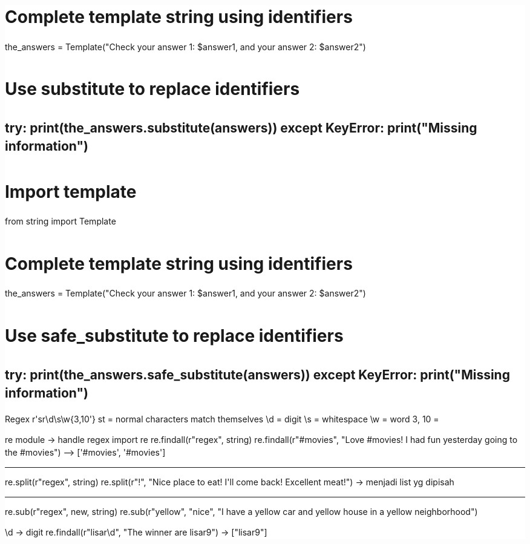 # Complete template string using identifiers
the_answers = Template("Check your answer 1: $answer1, and your answer 2: $answer2")

# Use substitute to replace identifiers
try:
    print(the_answers.substitute(answers))
except KeyError:
    print("Missing information")
------------------------------------------------------------------

# Import template
from string import Template

# Complete template string using identifiers
the_answers = Template("Check your answer 1: $answer1, and your answer 2: $answer2")

# Use safe_substitute to replace identifiers
try:
    print(the_answers.safe_substitute(answers))
except KeyError:
    print("Missing information")
------------------------------------------------------------------
Regex
r'sr\d\s\w{3,10'}
st = normal characters match themselves
\d = digit
\s = whitespace
\w = word
3, 10 = 

re module -> handle regex
import re
re.findall(r"regex", string)
re.findall(r"#movies", "Love #movies! I had fun yesterday going to the #movies")
--> ['#movies', '#movies']

------------------------------------------------------------------
re.split(r"regex", string)
re.split(r"!", "Nice place to eat! I'll come back! Excellent meat!")
-> menjadi list yg dipisah 

------------------------------------------------------------------
re.sub(r"regex", new, string)
re.sub(r"yellow", "nice", "I have a yellow car and yellow house in a yellow neighborhood")

\d -> digit
re.findall(r"lisar\d", "The winner are lisar9")
-> ["lisar9"]
